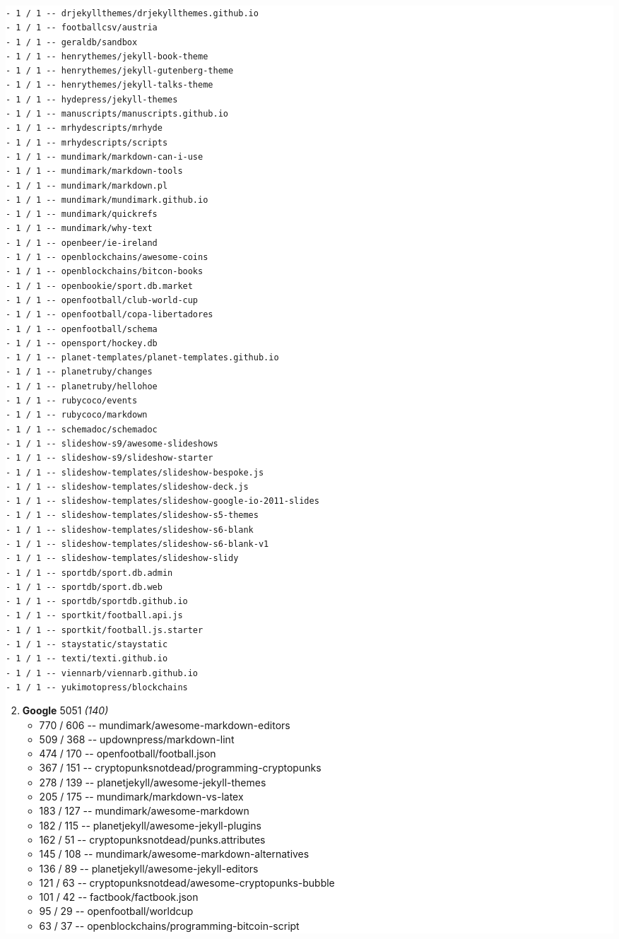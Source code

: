     - 1 / 1 -- drjekyllthemes/drjekyllthemes.github.io
    - 1 / 1 -- footballcsv/austria
    - 1 / 1 -- geraldb/sandbox
    - 1 / 1 -- henrythemes/jekyll-book-theme
    - 1 / 1 -- henrythemes/jekyll-gutenberg-theme
    - 1 / 1 -- henrythemes/jekyll-talks-theme
    - 1 / 1 -- hydepress/jekyll-themes
    - 1 / 1 -- manuscripts/manuscripts.github.io
    - 1 / 1 -- mrhydescripts/mrhyde
    - 1 / 1 -- mrhydescripts/scripts
    - 1 / 1 -- mundimark/markdown-can-i-use
    - 1 / 1 -- mundimark/markdown-tools
    - 1 / 1 -- mundimark/markdown.pl
    - 1 / 1 -- mundimark/mundimark.github.io
    - 1 / 1 -- mundimark/quickrefs
    - 1 / 1 -- mundimark/why-text
    - 1 / 1 -- openbeer/ie-ireland
    - 1 / 1 -- openblockchains/awesome-coins
    - 1 / 1 -- openblockchains/bitcon-books
    - 1 / 1 -- openbookie/sport.db.market
    - 1 / 1 -- openfootball/club-world-cup
    - 1 / 1 -- openfootball/copa-libertadores
    - 1 / 1 -- openfootball/schema
    - 1 / 1 -- opensport/hockey.db
    - 1 / 1 -- planet-templates/planet-templates.github.io
    - 1 / 1 -- planetruby/changes
    - 1 / 1 -- planetruby/hellohoe
    - 1 / 1 -- rubycoco/events
    - 1 / 1 -- rubycoco/markdown
    - 1 / 1 -- schemadoc/schemadoc
    - 1 / 1 -- slideshow-s9/awesome-slideshows
    - 1 / 1 -- slideshow-s9/slideshow-starter
    - 1 / 1 -- slideshow-templates/slideshow-bespoke.js
    - 1 / 1 -- slideshow-templates/slideshow-deck.js
    - 1 / 1 -- slideshow-templates/slideshow-google-io-2011-slides
    - 1 / 1 -- slideshow-templates/slideshow-s5-themes
    - 1 / 1 -- slideshow-templates/slideshow-s6-blank
    - 1 / 1 -- slideshow-templates/slideshow-s6-blank-v1
    - 1 / 1 -- slideshow-templates/slideshow-slidy
    - 1 / 1 -- sportdb/sport.db.admin
    - 1 / 1 -- sportdb/sport.db.web
    - 1 / 1 -- sportdb/sportdb.github.io
    - 1 / 1 -- sportkit/football.api.js
    - 1 / 1 -- sportkit/football.js.starter
    - 1 / 1 -- staystatic/staystatic
    - 1 / 1 -- texti/texti.github.io
    - 1 / 1 -- viennarb/viennarb.github.io
    - 1 / 1 -- yukimotopress/blockchains
2. **Google** 5051  _(140)_
    - 770 / 606 -- mundimark/awesome-markdown-editors
    - 509 / 368 -- updownpress/markdown-lint
    - 474 / 170 -- openfootball/football.json
    - 367 / 151 -- cryptopunksnotdead/programming-cryptopunks
    - 278 / 139 -- planetjekyll/awesome-jekyll-themes
    - 205 / 175 -- mundimark/markdown-vs-latex
    - 183 / 127 -- mundimark/awesome-markdown
    - 182 / 115 -- planetjekyll/awesome-jekyll-plugins
    - 162 / 51 -- cryptopunksnotdead/punks.attributes
    - 145 / 108 -- mundimark/awesome-markdown-alternatives
    - 136 / 89 -- planetjekyll/awesome-jekyll-editors
    - 121 / 63 -- cryptopunksnotdead/awesome-cryptopunks-bubble
    - 101 / 42 -- factbook/factbook.json
    - 95 / 29 -- openfootball/worldcup
    - 63 / 37 -- openblockchains/programming-bitcoin-script